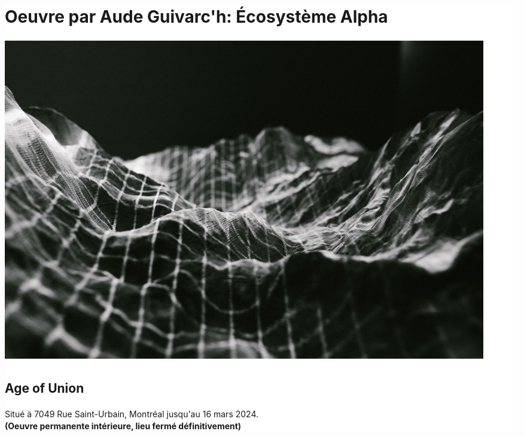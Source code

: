 <h1> Oeuvre par Aude Guivarc'h: Écosystème Alpha</h1> 
<img width="800" src="media/ecosysteme-alpha_affiche.jpg">

<br>

<h2> Age of Union </h2>

Situé à 7049 Rue Saint-Urbain, Montréal jusqu'au 16 mars 2024. 
<br>
**(Oeuvre permanente intérieure, lieu fermé définitivement)**
